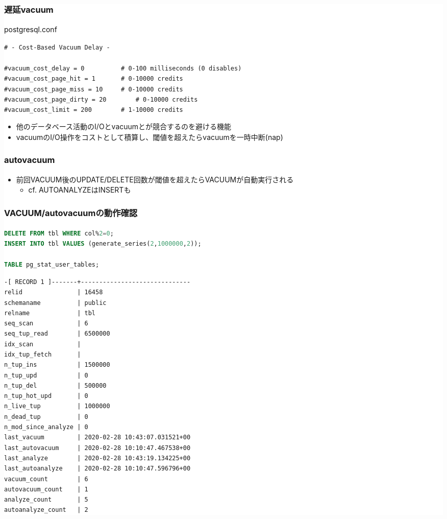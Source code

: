 
### 遅延vacuum ###

postgresql.conf

```
# - Cost-Based Vacuum Delay -

#vacuum_cost_delay = 0			# 0-100 milliseconds (0 disables)
#vacuum_cost_page_hit = 1		# 0-10000 credits
#vacuum_cost_page_miss = 10		# 0-10000 credits
#vacuum_cost_page_dirty = 20		# 0-10000 credits
#vacuum_cost_limit = 200		# 1-10000 credits
```

- 他のデータベース活動のI/Oとvacuumとが競合するのを避ける機能
- vacuumのI/O操作をコストとして積算し、閾値を超えたらvacuumを一時中断(nap)


### autovacuum ###

- 前回VACUUM後のUPDATE/DELETE回数が閾値を超えたらVACUUMが自動実行される
    - cf. AUTOANALYZEはINSERTも

### VACUUM/autovacuumの動作確認 ###

``` sql
DELETE FROM tbl WHERE col%2=0;
INSERT INTO tbl VALUES (generate_series(2,1000000,2));

TABLE pg_stat_user_tables;
```

```
-[ RECORD 1 ]-------+------------------------------
relid               | 16458
schemaname          | public
relname             | tbl
seq_scan            | 6
seq_tup_read        | 6500000
idx_scan            | 
idx_tup_fetch       | 
n_tup_ins           | 1500000
n_tup_upd           | 0
n_tup_del           | 500000
n_tup_hot_upd       | 0
n_live_tup          | 1000000
n_dead_tup          | 0
n_mod_since_analyze | 0
last_vacuum         | 2020-02-28 10:43:07.031521+00
last_autovacuum     | 2020-02-28 10:10:47.467538+00
last_analyze        | 2020-02-28 10:43:19.134225+00
last_autoanalyze    | 2020-02-28 10:10:47.596796+00
vacuum_count        | 6
autovacuum_count    | 1
analyze_count       | 5
autoanalyze_count   | 2
```
